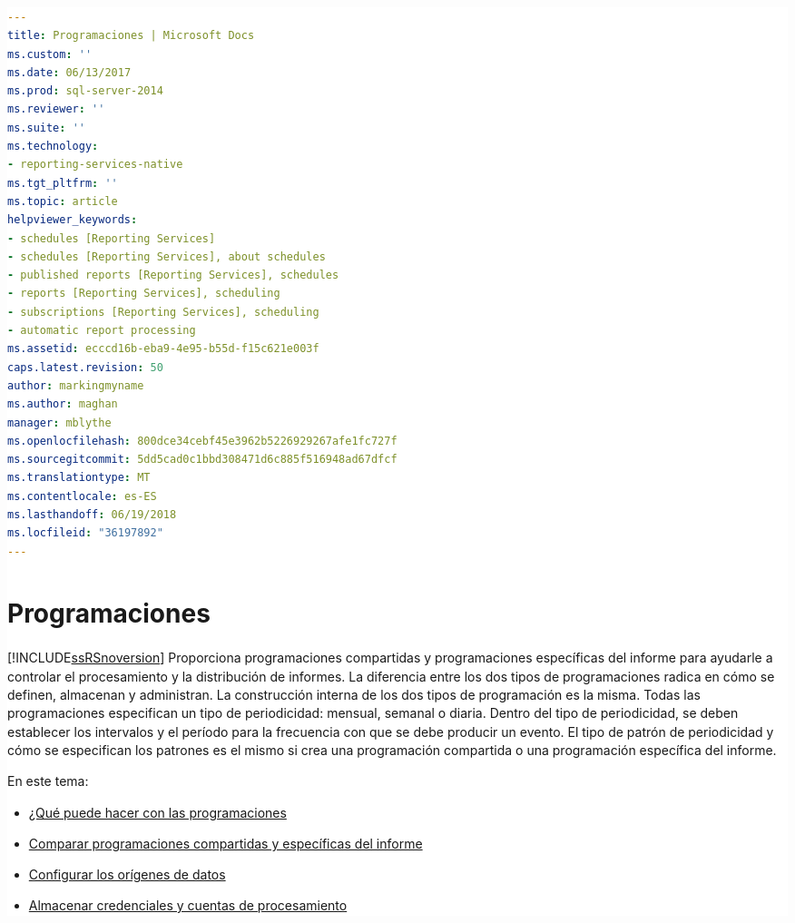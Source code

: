 ```yaml
---
title: Programaciones | Microsoft Docs
ms.custom: ''
ms.date: 06/13/2017
ms.prod: sql-server-2014
ms.reviewer: ''
ms.suite: ''
ms.technology:
- reporting-services-native
ms.tgt_pltfrm: ''
ms.topic: article
helpviewer_keywords:
- schedules [Reporting Services]
- schedules [Reporting Services], about schedules
- published reports [Reporting Services], schedules
- reports [Reporting Services], scheduling
- subscriptions [Reporting Services], scheduling
- automatic report processing
ms.assetid: ecccd16b-eba9-4e95-b55d-f15c621e003f
caps.latest.revision: 50
author: markingmyname
ms.author: maghan
manager: mblythe
ms.openlocfilehash: 800dce34cebf45e3962b5226929267afe1fc727f
ms.sourcegitcommit: 5dd5cad0c1bbd308471d6c885f516948ad67dfcf
ms.translationtype: MT
ms.contentlocale: es-ES
ms.lasthandoff: 06/19/2018
ms.locfileid: "36197892"
---
```

# <a name="schedules"></a>Programaciones
  [!INCLUDE[ssRSnoversion](../../includes/ssrsnoversion-md.md)] Proporciona programaciones compartidas y programaciones específicas del informe para ayudarle a controlar el procesamiento y la distribución de informes. La diferencia entre los dos tipos de programaciones radica en cómo se definen, almacenan y administran. La construcción interna de los dos tipos de programación es la misma. Todas las programaciones especifican un tipo de periodicidad: mensual, semanal o diaria. Dentro del tipo de periodicidad, se deben establecer los intervalos y el período para la frecuencia con que se debe producir un evento. El tipo de patrón de periodicidad y cómo se especifican los patrones es el mismo si crea una programación compartida o una programación específica del informe.  
  
 En este tema:  
  
-   [¿Qué puede hacer con las programaciones](#bkmk_whatyoucando)  
  
-   [Comparar programaciones compartidas y específicas del informe](#bkmk_compare)  
  
-   [Configurar los orígenes de datos](#bkmk_configuredatasources)  
  
-   [Almacenar credenciales y cuentas de procesamiento](#bkmk_credentials)  
  